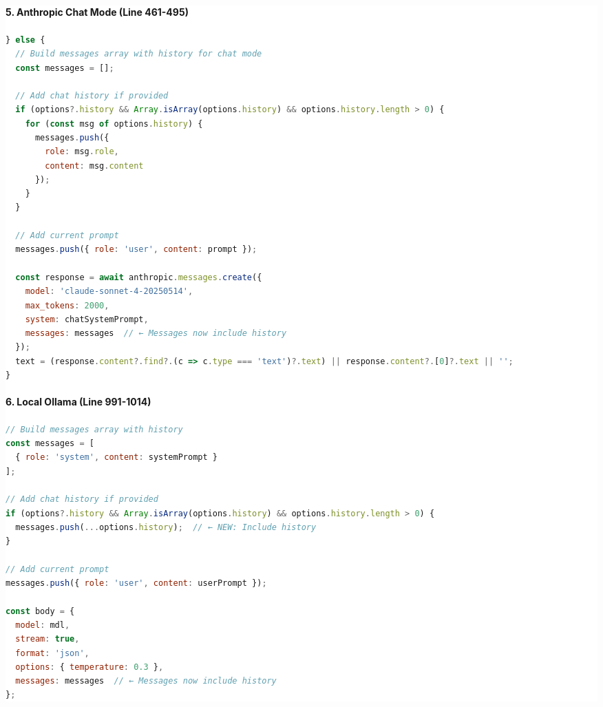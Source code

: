 ```javascript
```

#### 5. Anthropic Chat Mode (Line 461-495)

```javascript
} else {
  // Build messages array with history for chat mode
  const messages = [];
  
  // Add chat history if provided
  if (options?.history && Array.isArray(options.history) && options.history.length > 0) {
    for (const msg of options.history) {
      messages.push({
        role: msg.role,
        content: msg.content
      });
    }
  }
  
  // Add current prompt
  messages.push({ role: 'user', content: prompt });
  
  const response = await anthropic.messages.create({
    model: 'claude-sonnet-4-20250514',
    max_tokens: 2000,
    system: chatSystemPrompt,
    messages: messages  // ← Messages now include history
  });
  text = (response.content?.find?.(c => c.type === 'text')?.text) || response.content?.[0]?.text || '';
}
```

#### 6. Local Ollama (Line 991-1014)

```javascript
// Build messages array with history
const messages = [
  { role: 'system', content: systemPrompt }
];

// Add chat history if provided
if (options?.history && Array.isArray(options.history) && options.history.length > 0) {
  messages.push(...options.history);  // ← NEW: Include history
}

// Add current prompt
messages.push({ role: 'user', content: userPrompt });

const body = {
  model: mdl,
  stream: true,
  format: 'json',
  options: { temperature: 0.3 },
  messages: messages  // ← Messages now include history
};
```
